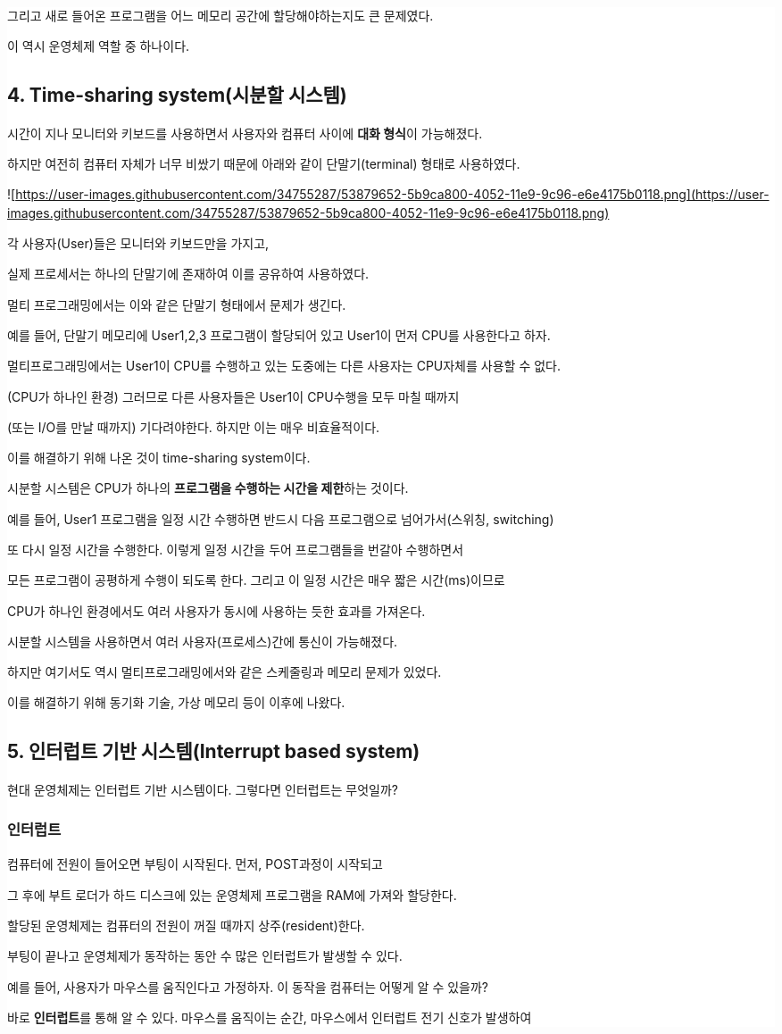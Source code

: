 그리고 새로 들어온 프로그램을 어느 메모리 공간에 할당해야하는지도 큰 문제였다.

이 역시 운영체제 역할 중 하나이다.

## 4. Time-sharing system(시분할 시스템)

시간이 지나 모니터와 키보드를 사용하면서 사용자와 컴퓨터 사이에 **대화 형식**이 가능해졌다.

하지만 여전히 컴퓨터 자체가 너무 비쌌기 때문에 아래와 같이 단말기(terminal) 형태로 사용하였다.

![https://user-images.githubusercontent.com/34755287/53879652-5b9ca800-4052-11e9-9c96-e6e4175b0118.png](https://user-images.githubusercontent.com/34755287/53879652-5b9ca800-4052-11e9-9c96-e6e4175b0118.png)

각 사용자(User)들은 모니터와 키보드만을 가지고,

실제 프로세서는 하나의 단말기에 존재하여 이를 공유하여 사용하였다.

멀티 프로그래밍에서는 이와 같은 단말기 형태에서 문제가 생긴다.

예를 들어, 단말기 메모리에 User1,2,3 프로그램이 할당되어 있고 User1이 먼저 CPU를 사용한다고 하자.

멀티프로그래밍에서는 User1이 CPU를 수행하고 있는 도중에는 다른 사용자는 CPU자체를 사용할 수 없다. 

(CPU가 하나인 환경) 그러므로 다른 사용자들은 User1이 CPU수행을 모두 마칠 때까지

(또는 I/O를 만날 때까지) 기다려야한다. 하지만 이는 매우 비효율적이다.

이를 해결하기 위해 나온 것이 time-sharing system이다.

시분할 시스템은 CPU가 하나의 **프로그램을 수행하는 시간을 제한**하는 것이다.

예를 들어, User1 프로그램을 일정 시간 수행하면 반드시 다음 프로그램으로 넘어가서(스위칭, switching)

또 다시 일정 시간을 수행한다. 이렇게 일정 시간을 두어 프로그램들을 번갈아 수행하면서

모든 프로그램이 공평하게 수행이 되도록 한다. 그리고 이 일정 시간은 매우 짧은 시간(ms)이므로

CPU가 하나인 환경에서도 여러 사용자가 동시에 사용하는 듯한 효과를 가져온다.

시분할 시스템을 사용하면서 여러 사용자(프로세스)간에 통신이 가능해졌다.

하지만 여기서도 역시 멀티프로그래밍에서와 같은 스케줄링과 메모리 문제가 있었다.

이를 해결하기 위해 동기화 기술, 가상 메모리 등이 이후에 나왔다.

## 5. 인터럽트 기반 시스템(Interrupt based system)

현대 운영체제는 인터럽트 기반 시스템이다. 그렇다면 인터럽트는 무엇일까?

### 인터럽트

컴퓨터에 전원이 들어오면 부팅이 시작된다. 먼저, POST과정이 시작되고

그 후에 부트 로더가 하드 디스크에 있는 운영체제 프로그램을 RAM에 가져와 할당한다.

할당된 운영체제는 컴퓨터의 전원이 꺼질 때까지 상주(resident)한다.

부팅이 끝나고 운영체제가 동작하는 동안 수 많은 인터럽트가 발생할 수 있다.

예를 들어, 사용자가 마우스를 움직인다고 가정하자. 이 동작을 컴퓨터는 어떻게 알 수 있을까?

바로 **인터럽트**를 통해 알 수 있다. 마우스를 움직이는 순간, 마우스에서 인터럽트 전기 신호가 발생하여
